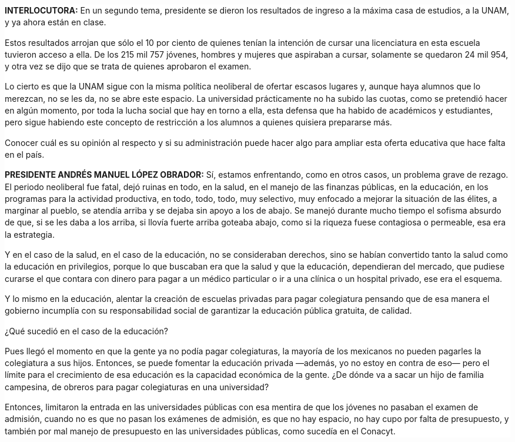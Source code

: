 **INTERLOCUTORA:** En un segundo tema, presidente se dieron los resultados de
ingreso a la máxima casa de estudios, a la UNAM, y ya ahora están en clase.

Estos resultados arrojan que sólo el 10 por ciento de quienes tenían la
intención de cursar una licenciatura en esta escuela tuvieron acceso a ella.
De los 215 mil 757 jóvenes, hombres y mujeres que aspiraban a cursar,
solamente se quedaron 24 mil 954, y otra vez se dijo que se trata de quienes
aprobaron el examen.

Lo cierto es que la UNAM sigue con la misma política neoliberal de ofertar
escasos lugares y, aunque haya alumnos que lo merezcan, no se les da, no se
abre este espacio. La universidad prácticamente no ha subido las cuotas, como
se pretendió hacer en algún momento, por toda la lucha social que hay en torno
a ella, esta defensa que ha habido de académicos y estudiantes, pero sigue
habiendo este concepto de restricción a los alumnos a quienes quisiera
prepararse más.

Conocer cuál es su opinión al respecto y si su administración puede hacer algo
para ampliar esta oferta educativa que hace falta en el país.

**PRESIDENTE ANDRÉS MANUEL LÓPEZ OBRADOR:** Sí, estamos enfrentando, como en
otros casos, un problema grave de rezago. El periodo neoliberal fue fatal,
dejó ruinas en todo, en la salud, en el manejo de las finanzas públicas, en la
educación, en los programas para la actividad productiva, en todo, todo, todo,
muy selectivo, muy enfocado a mejorar la situación de las élites, a marginar
al pueblo, se atendía arriba y se dejaba sin apoyo a los de abajo. Se manejó
durante mucho tiempo el sofisma absurdo de que, si se les daba a los arriba,
si llovía fuerte arriba goteaba abajo, como si la riqueza fuese contagiosa o
permeable, esa era la estrategia.

Y en el caso de la salud, en el caso de la educación, no se consideraban
derechos, sino se habían convertido tanto la salud como la educación en
privilegios, porque lo que buscaban era que la salud y que la educación,
dependieran del mercado, que pudiese curarse el que contara con dinero para
pagar a un médico particular o ir a una clínica o un hospital privado, ese era
el esquema.

Y lo mismo en la educación, alentar la creación de escuelas privadas para
pagar colegiatura pensando que de esa manera el gobierno incumplía con su
responsabilidad social de garantizar la educación pública gratuita, de
calidad.

¿Qué sucedió en el caso de la educación?

Pues llegó el momento en que la gente ya no podía pagar colegiaturas, la
mayoría de los mexicanos no pueden pagarles la colegiatura a sus hijos.
Entonces, se puede fomentar la educación privada —además, yo no estoy en
contra de eso— pero el límite para el crecimiento de esa educación es la
capacidad económica de la gente. ¿De dónde va a sacar un hijo de familia
campesina, de obreros para pagar colegiaturas en una universidad?

Entonces, limitaron la entrada en las universidades públicas con esa mentira
de que los jóvenes no pasaban el examen de admisión, cuando no es que no pasan
los exámenes de admisión, es que no hay espacio, no hay cupo por falta de
presupuesto, y también por mal manejo de presupuesto en las universidades
públicas, como sucedía en el Conacyt.
